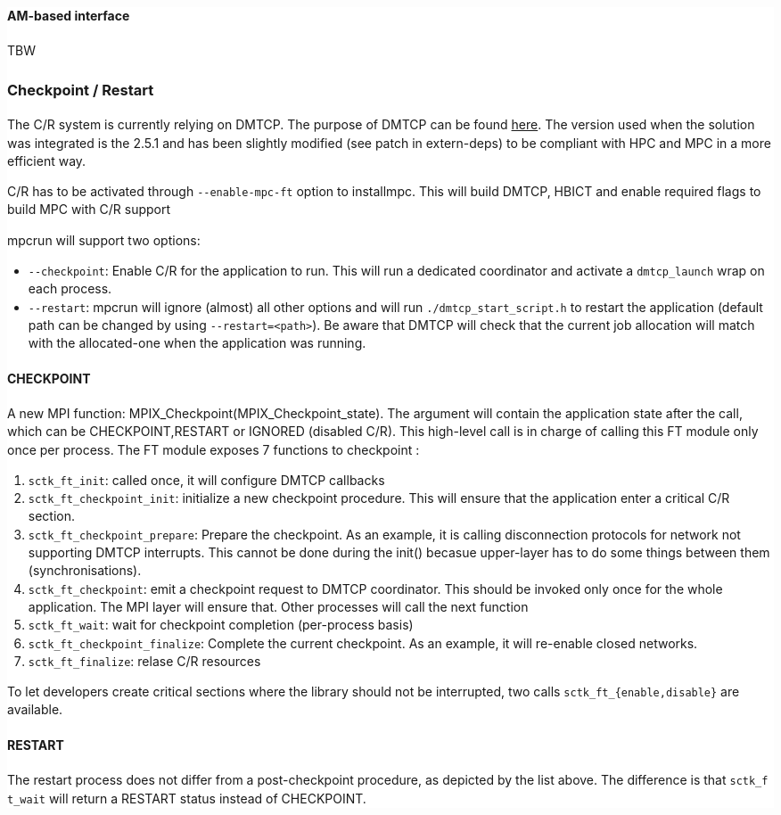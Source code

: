 
#### AM-based interface

TBW

### Checkpoint / Restart

The C/R system is currently relying on DMTCP. The purpose of DMTCP can be found
[here](http://dmtcp.sourceforge.net/). The version used when the solution was
integrated is the 2.5.1 and has been slightly modified (see patch in extern-deps) to
be compliant with HPC and MPC in a more efficient way.

C/R has to be activated through `--enable-mpc-ft` option to installmpc. This
will build DMTCP, HBICT and enable required flags to build MPC with C/R support

mpcrun will support two options:
* `--checkpoint`: Enable C/R for the application to run. This will run a
  dedicated coordinator and activate a `dmtcp_launch` wrap on each process.
* `--restart`: mpcrun will ignore (almost) all other options and will run
  `./dmtcp_start_script.h` to restart the application (default path can be
  changed by using `--restart=<path>`). Be aware that DMTCP will check that the
  current job allocation will match with the allocated-one when the application
  was running.

#### CHECKPOINT

A new MPI function: MPIX_Checkpoint(MPIX_Checkpoint_state). The argument will
contain the application state after the call, which can be CHECKPOINT,RESTART or
IGNORED (disabled C/R). This high-level call is in charge of calling this FT
module only once per process. The FT module exposes 7 functions to checkpoint : 

1. `sctk_ft_init`: called once, it will configure DMTCP callbacks
2. `sctk_ft_checkpoint_init`: initialize a new checkpoint procedure. This will
   ensure that the application enter a critical C/R section.
3. `sctk_ft_checkpoint_prepare`: Prepare the checkpoint. As an example, it is
   calling disconnection protocols for network not supporting DMTCP interrupts.
   This cannot be done during the init() becasue upper-layer has to do some
   things between them (synchronisations).
4. `sctk_ft_checkpoint`: emit a checkpoint request to DMTCP coordinator. This
   should be invoked only once for the whole application. The MPI layer will
   ensure that. Other processes will call the next function
5. `sctk_ft_wait`: wait for checkpoint completion (per-process basis)
6. `sctk_ft_checkpoint_finalize`: Complete the current checkpoint. As an example,
   it will re-enable closed networks.
7. `sctk_ft_finalize`: relase C/R resources

To let developers create critical sections where the library should not be
interrupted, two calls `sctk_ft_{enable,disable}` are available.

#### RESTART

The restart process does not differ from a post-checkpoint procedure, as
depicted by the list above. The difference is that `sctk_ft_wait` will return
a RESTART status instead of CHECKPOINT.
